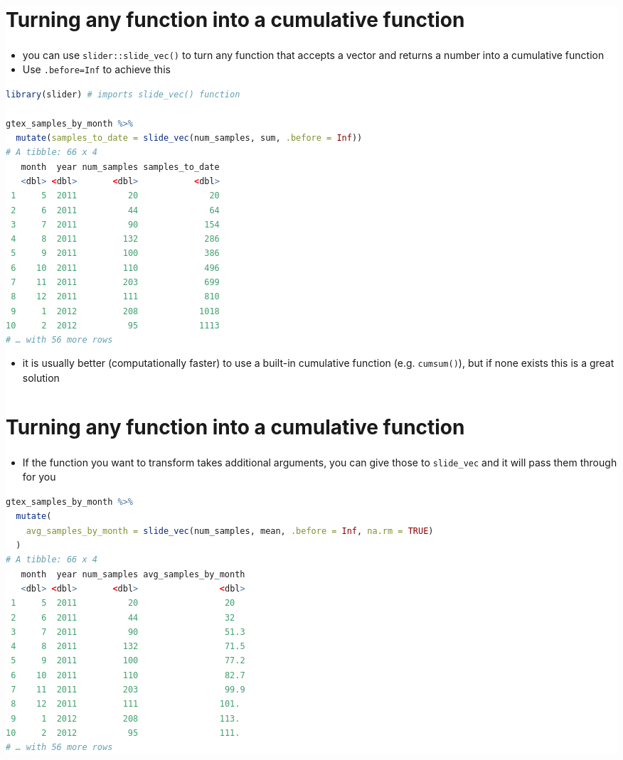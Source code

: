 Turning any function into a cumulative function
===

- you can use `slider::slide_vec()` to turn any function that accepts a vector and returns a number into a cumulative function
- Use `.before=Inf` to achieve this

```r
library(slider) # imports slide_vec() function

gtex_samples_by_month %>%
  mutate(samples_to_date = slide_vec(num_samples, sum, .before = Inf))
# A tibble: 66 x 4
   month  year num_samples samples_to_date
   <dbl> <dbl>       <dbl>           <dbl>
 1     5  2011          20              20
 2     6  2011          44              64
 3     7  2011          90             154
 4     8  2011         132             286
 5     9  2011         100             386
 6    10  2011         110             496
 7    11  2011         203             699
 8    12  2011         111             810
 9     1  2012         208            1018
10     2  2012          95            1113
# … with 56 more rows
```

- it is usually better (computationally faster) to use a built-in cumulative function (e.g. `cumsum()`), but if none exists this is a great solution

Turning any function into a cumulative function
===
- If the function you want to transform takes additional arguments, you can give those to `slide_vec` and it will pass them through for you

```r
gtex_samples_by_month %>%
  mutate(
    avg_samples_by_month = slide_vec(num_samples, mean, .before = Inf, na.rm = TRUE)
  )
# A tibble: 66 x 4
   month  year num_samples avg_samples_by_month
   <dbl> <dbl>       <dbl>                <dbl>
 1     5  2011          20                 20  
 2     6  2011          44                 32  
 3     7  2011          90                 51.3
 4     8  2011         132                 71.5
 5     9  2011         100                 77.2
 6    10  2011         110                 82.7
 7    11  2011         203                 99.9
 8    12  2011         111                101. 
 9     1  2012         208                113. 
10     2  2012          95                111. 
# … with 56 more rows
```
